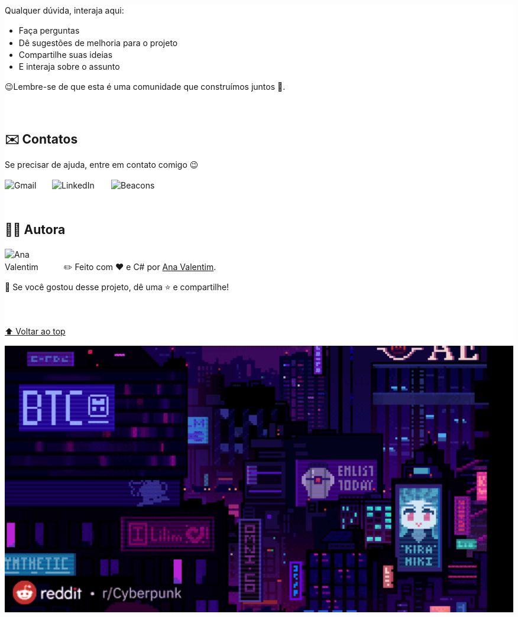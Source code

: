 Qualquer dúvida, interaja aqui:
  * Faça perguntas
  * Dê sugestões de melhoria para o projeto
  * Compartilhe suas ideias
  * E interaja sobre o assunto

😉Lembre-se de que esta é uma comunidade que construímos juntos 💪.

<br>

## ✉️ Contatos

Se precisar de ajuda, entre em contato comigo 😉

[<img align="left" alt="Gmail" width="80px" src="https://img.shields.io/badge/Gmail-D14836?style=for-the-badge&logo=gmail&logoColor=white"/>](mailto:anabe.valentim@gmail.com)
[<img align="left" alt="LinkedIn" width="100px" src="https://img.shields.io/badge/LinkedIn-0077B5?style=for-the-badge&logo=linkedin&logoColor=white"/>](https://www.linkedin.com/in/ana-beatriz-valentim)
[<img align="left" alt="Beacons" width="80px" src="https://github.com/AnaProgramando/AnaProgramando/blob/31ac40741768033915a37ec0f949984bf6aad2d1/beacons_logo.png"/>](https://beacons.page/anaprogramando)

<br>
<br>

## 🙋‍♀️ Autora

<div>
  <img align="left" alt="Ana Valentim" width="100px" src="https://avatars.githubusercontent.com/u/31097110?v=4"/>
</div>

<br>
✏️ Feito com ❤️ e C# por <a href="https://github.com/AnaProgramando">Ana Valentim</a>.

💙 Se você gostou desse projeto, dê uma ⭐ e compartilhe!


<br><br>
[⬆ Voltar ao top](https://github.com/AnaProgramando/CSharp_Hello-World-com-CMD/blob/main/README.md#) <br>


 <div>
  <img align="center" alt="Pixel-Art" width="1000px" src="https://github.com/AnaProgramando/-CSharp_Hello-Word-com-CMD/blob/1b777174f2391c296e31681b1b42b326168fdb13/x.gif"/>
</div>
